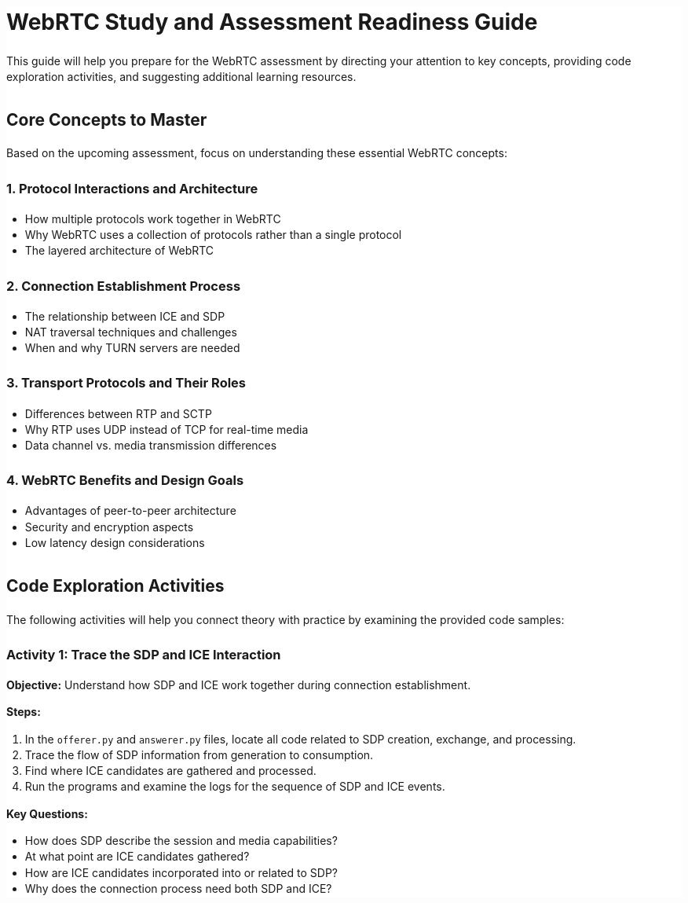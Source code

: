 # WebRTC Study and Assessment Readiness Guide

This guide will help you prepare for the WebRTC assessment by directing your attention to key concepts, providing code exploration activities, and suggesting additional learning resources.

## Core Concepts to Master

Based on the upcoming assessment, focus on understanding these essential WebRTC concepts:

### 1. Protocol Interactions and Architecture

- How multiple protocols work together in WebRTC
- Why WebRTC uses a collection of protocols rather than a single protocol
- The layered architecture of WebRTC

### 2. Connection Establishment Process

- The relationship between ICE and SDP
- NAT traversal techniques and challenges
- When and why TURN servers are needed

### 3. Transport Protocols and Their Roles

- Differences between RTP and SCTP
- Why RTP uses UDP instead of TCP for real-time media
- Data channel vs. media transmission differences

### 4. WebRTC Benefits and Design Goals

- Advantages of peer-to-peer architecture
- Security and encryption aspects
- Low latency design considerations

## Code Exploration Activities

The following activities will help you connect theory with practice by examining the provided code samples:

### Activity 1: Trace the SDP and ICE Interaction

**Objective:** Understand how SDP and ICE work together during connection establishment.

**Steps:**
1. In the `offerer.py` and `answerer.py` files, locate all code related to SDP creation, exchange, and processing.
2. Trace the flow of SDP information from generation to consumption.
3. Find where ICE candidates are gathered and processed.
4. Run the programs and examine the logs for the sequence of SDP and ICE events.

**Key Questions:**
- How does SDP describe the session and media capabilities?
- At what point are ICE candidates gathered? 
- How are ICE candidates incorporated into or related to SDP?
- Why does the connection process need both SDP and ICE?
